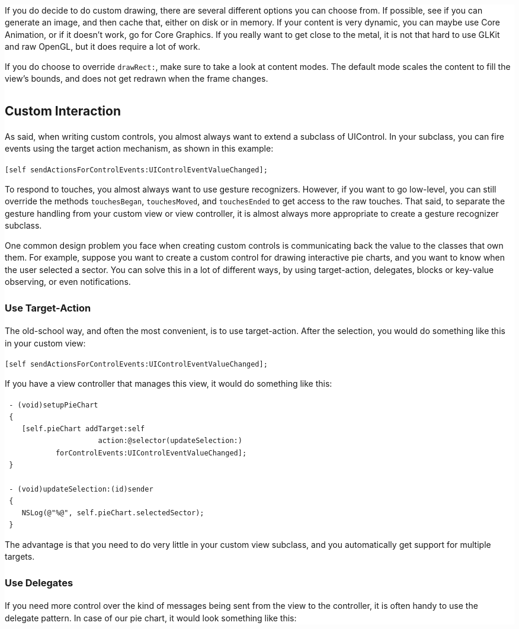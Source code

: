 If you do decide to do custom drawing, there are several different options you can choose from. If possible, see if you can generate an image, and then cache that, either on disk or in memory. If your content is very dynamic, you can maybe use Core Animation, or if it doesn’t work, go for Core Graphics. If you really want to get close to the metal, it is not that hard to use GLKit and raw OpenGL, but it does require a lot of work.

If you do choose to override `drawRect:`, make sure to take a look at content modes. The default mode scales the content to fill the view’s bounds, and does not get redrawn when the frame changes.

## Custom Interaction

As said, when writing custom controls, you almost always want to extend a subclass of UIControl. In your subclass, you can fire events using the target action mechanism, as shown in this example:


    [self sendActionsForControlEvents:UIControlEventValueChanged];

To respond to touches, you almost always want to use gesture recognizers. However, if you want to go low-level, you can still override the methods `touchesBegan`, `touchesMoved`, and `touchesEnded` to get access to the raw touches. That said, to separate the gesture handling from your custom view or view controller, it is almost always more appropriate to create a gesture recognizer subclass.

One common design problem you face when creating custom controls is communicating back the value to the classes that own them. For example, suppose you want to create a custom control for drawing interactive pie charts, and you want to know when the user selected a sector. You can solve this in a lot of different ways, by using target-action, delegates, blocks or key-value observing, or even notifications.

### Use Target-Action

The old-school way, and often the most convenient, is to use target-action. After the selection, you would do something like this in your custom view:


    [self sendActionsForControlEvents:UIControlEventValueChanged];

If you have a view controller that manages this view, it would do something like this:


     - (void)setupPieChart
     {
        [self.pieChart addTarget:self
                          action:@selector(updateSelection:)
                forControlEvents:UIControlEventValueChanged];
     }

     - (void)updateSelection:(id)sender
     {
        NSLog(@"%@", self.pieChart.selectedSector);
     }

The advantage is that you need to do very little in your custom view subclass, and you automatically get support for multiple targets.

### Use Delegates

If you need more control over the kind of messages being sent from the view to the controller, it is often handy to use the delegate pattern. In case of our pie chart, it would look something like this:


   [1]: http://www.objc.io/about.html
   [2]: http://www.objc.io/contributors.html
   [3]: http://www.objc.io/subscribe.html
   [4]: http://www.objc.io/issue-3/index.html
   [5]: http://twitter.com/chriseidhof
   [6]: https://developer.apple.com/library/ios/#documentation/UIKit/Reference/UIView_Class/UIView/UIView.html%23//apple_ref/occ/instp/UIView/frame
   [7]: http://www.objc.io/issue-3/moving-pixels-onto-the-screen.html
   [8]: http://www.objc.io/images/issue-3/issue-3-rounded-corners@2x.png
   [9]: http://robots.thoughtbot.com/post/33427366406/designing-for-ios-taming-uibutton
   [10]: https://news.ycombinator.com/item?id=4645585
   [11]: https://github.com/ReactiveCocoa/ReactiveCocoa
   [12]: https://github.com/th-in-gs/THObserversAndBinders
   [13]: http://developer.apple.com/library/ios/#documentation/UserExperience/Conceptual/iPhoneAccessibility/Accessibility_on_iPhone/Accessibility_on_iPhone.html%23//apple_ref/doc/uid/TP40008785-CH100-SW3
   [14]: http://developer.apple.com/library/ios/#referencelibrary/GettingStarted/RoadMapiOS/chapters/InternationalizeYourApp/InternationalizeYourApp/InternationalizeYourApp.html
   [15]: http://jeffkreeftmeijer.com/2011/comparing-images-and-creating-image-diffs/
   [16]: http://www.smallte.ch/blog-read_en_29001.html
   [17]: http://www.objc.io/issue-3
   [18]: http://www.objc.io/privacy.html